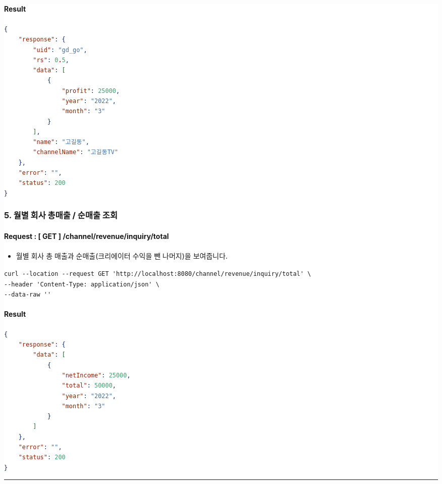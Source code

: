 #### Result

```json
{
    "response": {
        "uid": "gd_go",
        "rs": 0.5,
        "data": [
            {
                "profit": 25000,
                "year": "2022",
                "month": "3"
            }
        ],
        "name": "고길동",
        "channelName": "고길동TV"
    },
    "error": "",
    "status": 200
}
```

### 5. 월별 회사 총매출 / 순매출 조회

#### Request : \[ GET \] /channel/revenue/inquiry/total
- 월별 회사 총 매출과 순매출(크리에이터 수익을 뺀 나머지)을 보여줍니다.

```shell
curl --location --request GET 'http://localhost:8080/channel/revenue/inquiry/total' \
--header 'Content-Type: application/json' \
--data-raw ''
```

#### Result

```json
{
    "response": {
        "data": [
            {
                "netIncome": 25000,
                "total": 50000,
                "year": "2022",
                "month": "3"
            }
        ]
    },
    "error": "",
    "status": 200
}
```

---
